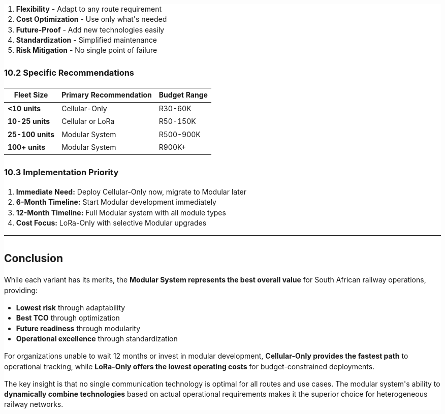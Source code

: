 1. **Flexibility** - Adapt to any route requirement
2. **Cost Optimization** - Use only what's needed
3. **Future-Proof** - Add new technologies easily
4. **Standardization** - Simplified maintenance
5. **Risk Mitigation** - No single point of failure

### 10.2 Specific Recommendations

| Fleet Size | Primary Recommendation | Budget Range |
|------------|----------------------|--------------|
| **<10 units** | Cellular-Only | R30-60K |
| **10-25 units** | Cellular or LoRa | R50-150K |
| **25-100 units** | Modular System | R500-900K |
| **100+ units** | Modular System | R900K+ |

### 10.3 Implementation Priority

1. **Immediate Need:** Deploy Cellular-Only now, migrate to Modular later
2. **6-Month Timeline:** Start Modular development immediately
3. **12-Month Timeline:** Full Modular system with all module types
4. **Cost Focus:** LoRa-Only with selective Modular upgrades

---

## Conclusion

While each variant has its merits, the **Modular System represents the best overall value** for South African railway operations, providing:

- **Lowest risk** through adaptability
- **Best TCO** through optimization
- **Future readiness** through modularity
- **Operational excellence** through standardization

For organizations unable to wait 12 months or invest in modular development, **Cellular-Only provides the fastest path** to operational tracking, while **LoRa-Only offers the lowest operating costs** for budget-constrained deployments.

The key insight is that no single communication technology is optimal for all routes and use cases. The modular system's ability to **dynamically combine technologies** based on actual operational requirements makes it the superior choice for heterogeneous railway networks.